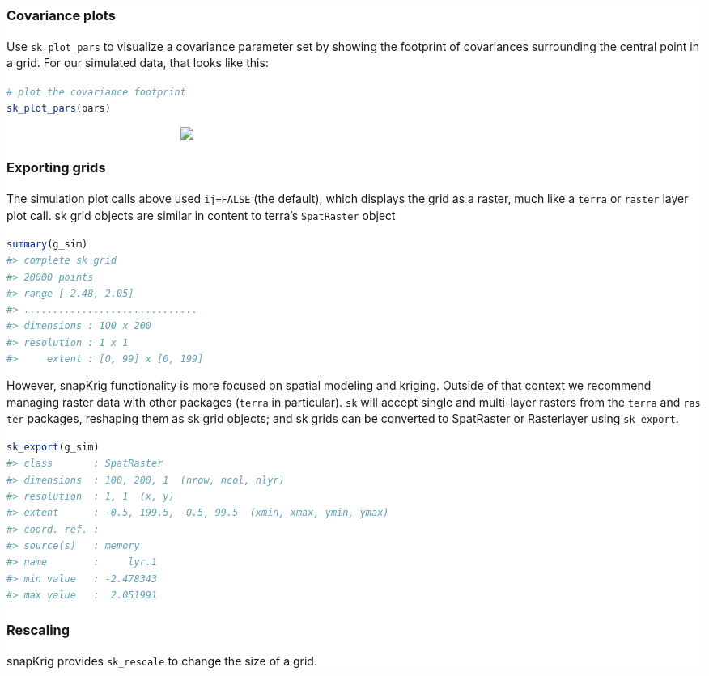 ### Covariance plots

Use `sk_plot_pars` to visualize a covariance parameter set by showing
the footprint of covariances surrounding the central point in a grid.
For our simulated data, that looks like this:

``` r
# plot the covariance footprint
sk_plot_pars(pars)
```

<img src="C:/Users/deank/AppData/Local/Temp/RtmpmsfcOb/preview-ccc6f4d4197.dir/snapKrig_introduction_files/figure-gfm/intro_sim_pars_plot-1.png" width="50%" style="display: block; margin: auto;" />

### Exporting grids

The simulation plot calls above used `ij=FALSE` (the default), which
displays the grid as a raster, much like a `terra` or `raster` layer
plot call. sk grid objects are similar in content to terra’s
`SpatRaster` object

``` r
summary(g_sim)
#> complete sk grid
#> 20000 points
#> range [-2.48, 2.05]
#> ..............................
#> dimensions : 100 x 200
#> resolution : 1 x 1
#>     extent : [0, 99] x [0, 199]
```

However, snapKrig functionality is more focused on spatial modeling and
kriging. Outside of that context we recommend managing raster data with
other packages (`terra` in particular). `sk` will accept single and
multi-layer rasters from the `terra` and `raster` packages, reshaping
them as sk grid objects; and sk grids can be converted to SpatRaster or
Rasterlayer using `sk_export`.

``` r
sk_export(g_sim)
#> class       : SpatRaster 
#> dimensions  : 100, 200, 1  (nrow, ncol, nlyr)
#> resolution  : 1, 1  (x, y)
#> extent      : -0.5, 199.5, -0.5, 99.5  (xmin, xmax, ymin, ymax)
#> coord. ref. :  
#> source(s)   : memory
#> name        :     lyr.1 
#> min value   : -2.478343 
#> max value   :  2.051991
```

### Rescaling

snapKrig provides `sk_rescale` to change the size of a grid.
